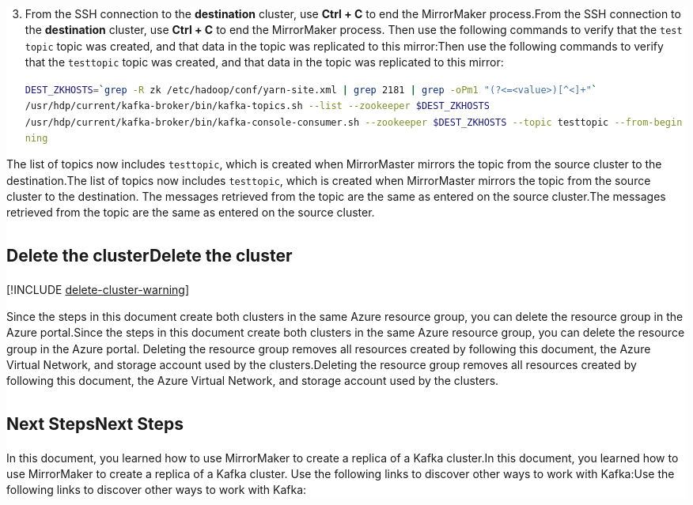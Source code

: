 3. <span data-ttu-id="57e09-208">From the SSH connection to the **destination** cluster, use **Ctrl + C** to end the MirrorMaker process.</span><span class="sxs-lookup"><span data-stu-id="57e09-208">From the SSH connection to the **destination** cluster, use **Ctrl + C** to end the MirrorMaker process.</span></span> <span data-ttu-id="57e09-209">Then use the following commands to verify that the `testtopic` topic was created, and that data in the topic was replicated to this mirror:</span><span class="sxs-lookup"><span data-stu-id="57e09-209">Then use the following commands to verify that the `testtopic` topic was created, and that data in the topic was replicated to this mirror:</span></span>
    
    ```bash
    DEST_ZKHOSTS=`grep -R zk /etc/hadoop/conf/yarn-site.xml | grep 2181 | grep -oPm1 "(?<=<value>)[^<]+"`
    /usr/hdp/current/kafka-broker/bin/kafka-topics.sh --list --zookeeper $DEST_ZKHOSTS
    /usr/hdp/current/kafka-broker/bin/kafka-console-consumer.sh --zookeeper $DEST_ZKHOSTS --topic testtopic --from-beginning
    ```
    
  <span data-ttu-id="57e09-210">The list of topics now includes `testtopic`, which is created when MirrorMaster mirrors the topic from the source cluster to the destination.</span><span class="sxs-lookup"><span data-stu-id="57e09-210">The list of topics now includes `testtopic`, which is created when MirrorMaster mirrors the topic from the source cluster to the destination.</span></span> <span data-ttu-id="57e09-211">The messages retrieved from the topic are the same as entered on the source cluster.</span><span class="sxs-lookup"><span data-stu-id="57e09-211">The messages retrieved from the topic are the same as entered on the source cluster.</span></span>

## <a name="delete-the-cluster"></a><span data-ttu-id="57e09-212">Delete the cluster</span><span class="sxs-lookup"><span data-stu-id="57e09-212">Delete the cluster</span></span>

[!INCLUDE [delete-cluster-warning](../../includes/hdinsight-delete-cluster-warning.md)]

<span data-ttu-id="57e09-213">Since the steps in this document create both clusters in the same Azure resource group, you can delete the resource group in the Azure portal.</span><span class="sxs-lookup"><span data-stu-id="57e09-213">Since the steps in this document create both clusters in the same Azure resource group, you can delete the resource group in the Azure portal.</span></span> <span data-ttu-id="57e09-214">Deleting the resource group removes all resources created by following this document, the Azure Virtual Network, and storage account used by the clusters.</span><span class="sxs-lookup"><span data-stu-id="57e09-214">Deleting the resource group removes all resources created by following this document, the Azure Virtual Network, and storage account used by the clusters.</span></span>

## <a name="next-steps"></a><span data-ttu-id="57e09-215">Next Steps</span><span class="sxs-lookup"><span data-stu-id="57e09-215">Next Steps</span></span>

<span data-ttu-id="57e09-216">In this document, you learned how to use MirrorMaker to create a replica of a Kafka cluster.</span><span class="sxs-lookup"><span data-stu-id="57e09-216">In this document, you learned how to use MirrorMaker to create a replica of a Kafka cluster.</span></span> <span data-ttu-id="57e09-217">Use the following links to discover other ways to work with Kafka:</span><span class="sxs-lookup"><span data-stu-id="57e09-217">Use the following links to discover other ways to work with Kafka:</span></span>
